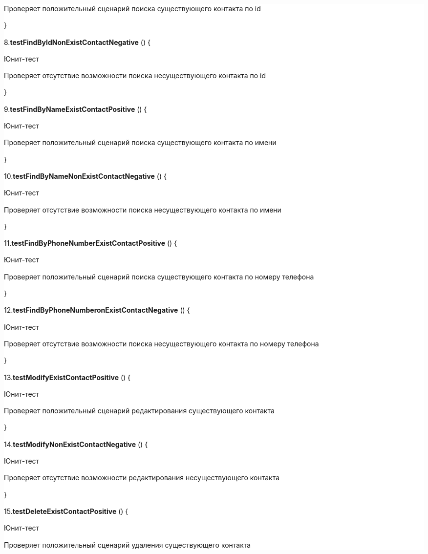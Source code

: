Проверяет положительный сценарий поиска существующего контакта по id

}

8.**testFindByIdNonExistContactNegative** () {

Юнит-тест

Проверяет отсутствие возможности поиска несуществующего контакта по id

}

9.**testFindByNameExistContactPositive** () {

Юнит-тест

Проверяет положительный сценарий поиска существующего контакта по имени

}

10.**testFindByNameNonExistContactNegative** () {

Юнит-тест

Проверяет отсутствие возможности поиска несуществующего контакта по имени

}

11.**testFindByPhoneNumberExistContactPositive** () {

Юнит-тест

Проверяет положительный сценарий поиска существующего контакта по номеру телефона

}

12.**testFindByPhoneNumberonExistContactNegative** () {

Юнит-тест

Проверяет отсутствие возможности поиска несуществующего контакта по номеру телефона

}

13.**testModifyExistContactPositive** () {

Юнит-тест

Проверяет положительный сценарий редактирования существующего контакта

}

14.**testModifyNonExistContactNegative** () {

Юнит-тест

Проверяет отсутствие возможности редактирования несуществующего контакта

}

15.**testDeleteExistContactPositive** () {

Юнит-тест

Проверяет положительный сценарий удаления существующего контакта
